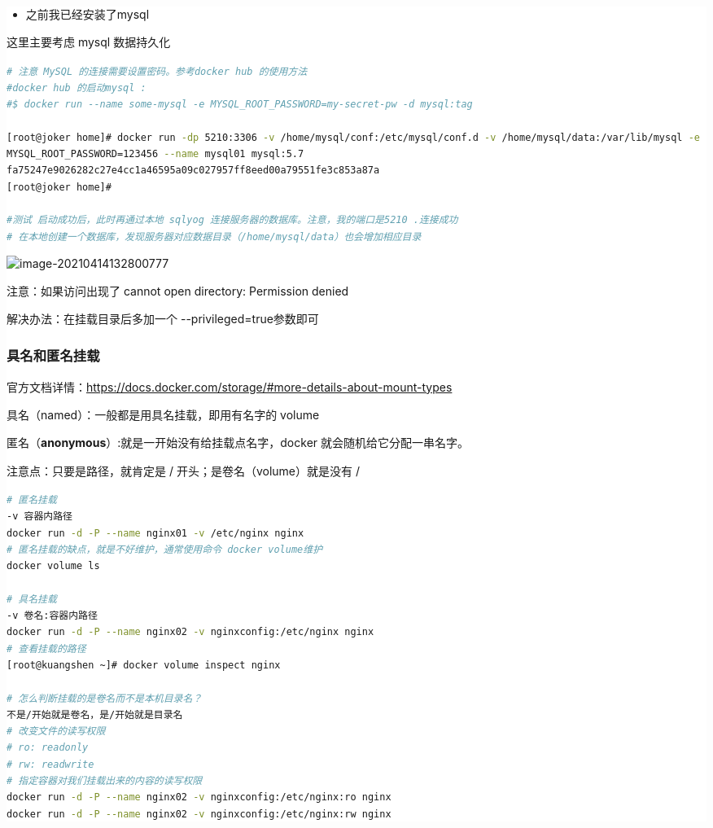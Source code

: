 - 之前我已经安装了mysql

这里主要考虑 mysql 数据持久化

```bash
# 注意 MySQL 的连接需要设置密码。参考docker hub 的使用方法
#docker hub 的启动mysql : 
#$ docker run --name some-mysql -e MYSQL_ROOT_PASSWORD=my-secret-pw -d mysql:tag

[root@joker home]# docker run -dp 5210:3306 -v /home/mysql/conf:/etc/mysql/conf.d -v /home/mysql/data:/var/lib/mysql -e MYSQL_ROOT_PASSWORD=123456 --name mysql01 mysql:5.7
fa75247e9026282c27e4cc1a46595a09c027957ff8eed00a79551fe3c853a87a
[root@joker home]# 

#测试 启动成功后，此时再通过本地 sqlyog 连接服务器的数据库。注意，我的端口是5210 .连接成功
# 在本地创建一个数据库，发现服务器对应数据目录（/home/mysql/data）也会增加相应目录
```

![image-20210414132800777](https://2021-joker.oss-cn-shanghai.aliyuncs.com/java_img/Day30-Docker.assets/image-20210414132800777.png)



注意：如果访问出现了 cannot open directory: Permission denied

解决办法：在挂载目录后多加一个 --privileged=true参数即可



### 具名和匿名挂载

官方文档详情：https://docs.docker.com/storage/#more-details-about-mount-types

具名（named）：一般都是用具名挂载，即用有名字的 volume

匿名（**anonymous**）:就是一开始没有给挂载点名字，docker 就会随机给它分配一串名字。

注意点：只要是路径，就肯定是 / 开头；是卷名（volume）就是没有 / 

```bash
# 匿名挂载 
-v 容器内路径 
docker run -d -P --name nginx01 -v /etc/nginx nginx 
# 匿名挂载的缺点，就是不好维护，通常使用命令 docker volume维护 
docker volume ls

# 具名挂载 
-v 卷名:容器内路径 
docker run -d -P --name nginx02 -v nginxconfig:/etc/nginx nginx 
# 查看挂载的路径
[root@kuangshen ~]# docker volume inspect nginx

# 怎么判断挂载的是卷名而不是本机目录名？ 
不是/开始就是卷名，是/开始就是目录名 
# 改变文件的读写权限 
# ro: readonly 
# rw: readwrite 
# 指定容器对我们挂载出来的内容的读写权限 
docker run -d -P --name nginx02 -v nginxconfig:/etc/nginx:ro nginx 
docker run -d -P --name nginx02 -v nginxconfig:/etc/nginx:rw nginx
```
